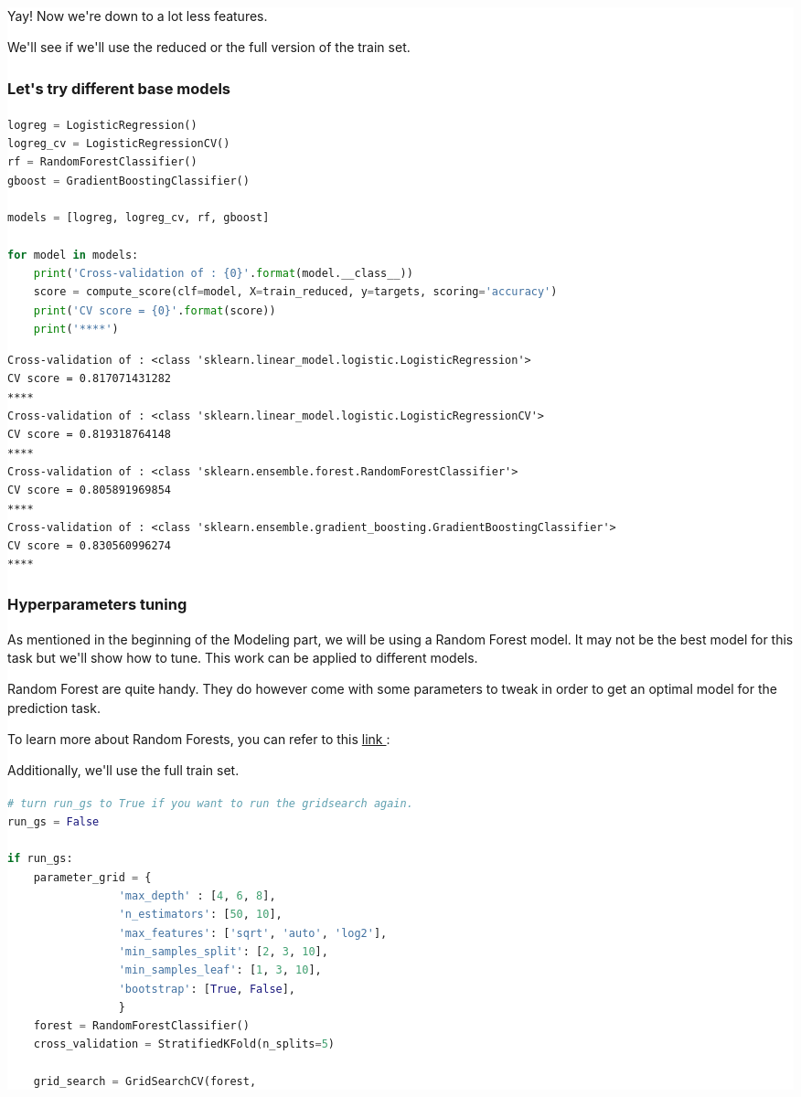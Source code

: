 Yay! Now we're down to a lot less features.

We'll see if we'll use the reduced or the full version of the train set.

### Let's try different base models


```python
logreg = LogisticRegression()
logreg_cv = LogisticRegressionCV()
rf = RandomForestClassifier()
gboost = GradientBoostingClassifier()

models = [logreg, logreg_cv, rf, gboost]

for model in models:
    print('Cross-validation of : {0}'.format(model.__class__))
    score = compute_score(clf=model, X=train_reduced, y=targets, scoring='accuracy')
    print('CV score = {0}'.format(score))
    print('****')
```

    Cross-validation of : <class 'sklearn.linear_model.logistic.LogisticRegression'>
    CV score = 0.817071431282
    ****
    Cross-validation of : <class 'sklearn.linear_model.logistic.LogisticRegressionCV'>
    CV score = 0.819318764148
    ****
    Cross-validation of : <class 'sklearn.ensemble.forest.RandomForestClassifier'>
    CV score = 0.805891969854
    ****
    Cross-validation of : <class 'sklearn.ensemble.gradient_boosting.GradientBoostingClassifier'>
    CV score = 0.830560996274
    ****


### Hyperparameters tuning

As mentioned in the beginning of the Modeling part, we will be using a Random Forest model. It may not be the best model for this task but we'll show how to tune. This work can be applied to different models.

Random Forest are quite handy. They do however come with some parameters to tweak in order to get an optimal model for the prediction task.

To learn more about Random Forests, you can refer to this <a href="https://www.analyticsvidhya.com/blog/2015/06/tuning-random-forest-model/">link </a>: 

Additionally, we'll use the full train set.


```python
# turn run_gs to True if you want to run the gridsearch again.
run_gs = False

if run_gs:
    parameter_grid = {
                 'max_depth' : [4, 6, 8],
                 'n_estimators': [50, 10],
                 'max_features': ['sqrt', 'auto', 'log2'],
                 'min_samples_split': [2, 3, 10],
                 'min_samples_leaf': [1, 3, 10],
                 'bootstrap': [True, False],
                 }
    forest = RandomForestClassifier()
    cross_validation = StratifiedKFold(n_splits=5)

    grid_search = GridSearchCV(forest,
```